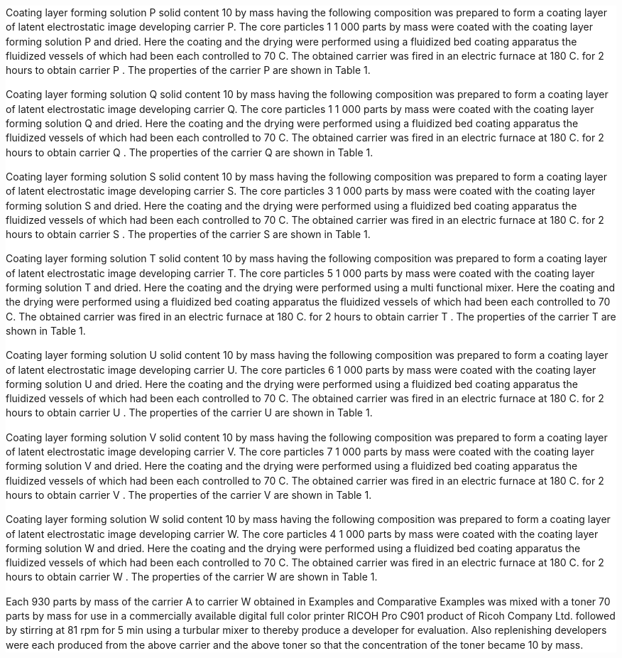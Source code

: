  Coating layer forming solution P solid content 10 by mass having the following composition was prepared to form a coating layer of latent electrostatic image developing carrier P. The core particles 1 1 000 parts by mass were coated with the coating layer forming solution P and dried. Here the coating and the drying were performed using a fluidized bed coating apparatus the fluidized vessels of which had been each controlled to 70 C. The obtained carrier was fired in an electric furnace at 180 C. for 2 hours to obtain carrier P . The properties of the carrier P are shown in Table 1.

 Coating layer forming solution Q solid content 10 by mass having the following composition was prepared to form a coating layer of latent electrostatic image developing carrier Q. The core particles 1 1 000 parts by mass were coated with the coating layer forming solution Q and dried. Here the coating and the drying were performed using a fluidized bed coating apparatus the fluidized vessels of which had been each controlled to 70 C. The obtained carrier was fired in an electric furnace at 180 C. for 2 hours to obtain carrier Q . The properties of the carrier Q are shown in Table 1.

 Coating layer forming solution S solid content 10 by mass having the following composition was prepared to form a coating layer of latent electrostatic image developing carrier S. The core particles 3 1 000 parts by mass were coated with the coating layer forming solution S and dried. Here the coating and the drying were performed using a fluidized bed coating apparatus the fluidized vessels of which had been each controlled to 70 C. The obtained carrier was fired in an electric furnace at 180 C. for 2 hours to obtain carrier S . The properties of the carrier S are shown in Table 1.

 Coating layer forming solution T solid content 10 by mass having the following composition was prepared to form a coating layer of latent electrostatic image developing carrier T. The core particles 5 1 000 parts by mass were coated with the coating layer forming solution T and dried. Here the coating and the drying were performed using a multi functional mixer. Here the coating and the drying were performed using a fluidized bed coating apparatus the fluidized vessels of which had been each controlled to 70 C. The obtained carrier was fired in an electric furnace at 180 C. for 2 hours to obtain carrier T . The properties of the carrier T are shown in Table 1.

 Coating layer forming solution U solid content 10 by mass having the following composition was prepared to form a coating layer of latent electrostatic image developing carrier U. The core particles 6 1 000 parts by mass were coated with the coating layer forming solution U and dried. Here the coating and the drying were performed using a fluidized bed coating apparatus the fluidized vessels of which had been each controlled to 70 C. The obtained carrier was fired in an electric furnace at 180 C. for 2 hours to obtain carrier U . The properties of the carrier U are shown in Table 1.

 Coating layer forming solution V solid content 10 by mass having the following composition was prepared to form a coating layer of latent electrostatic image developing carrier V. The core particles 7 1 000 parts by mass were coated with the coating layer forming solution V and dried. Here the coating and the drying were performed using a fluidized bed coating apparatus the fluidized vessels of which had been each controlled to 70 C. The obtained carrier was fired in an electric furnace at 180 C. for 2 hours to obtain carrier V . The properties of the carrier V are shown in Table 1.

 Coating layer forming solution W solid content 10 by mass having the following composition was prepared to form a coating layer of latent electrostatic image developing carrier W. The core particles 4 1 000 parts by mass were coated with the coating layer forming solution W and dried. Here the coating and the drying were performed using a fluidized bed coating apparatus the fluidized vessels of which had been each controlled to 70 C. The obtained carrier was fired in an electric furnace at 180 C. for 2 hours to obtain carrier W . The properties of the carrier W are shown in Table 1.

Each 930 parts by mass of the carrier A to carrier W obtained in Examples and Comparative Examples was mixed with a toner 70 parts by mass for use in a commercially available digital full color printer RICOH Pro C901 product of Ricoh Company Ltd. followed by stirring at 81 rpm for 5 min using a turbular mixer to thereby produce a developer for evaluation. Also replenishing developers were each produced from the above carrier and the above toner so that the concentration of the toner became 10 by mass.
